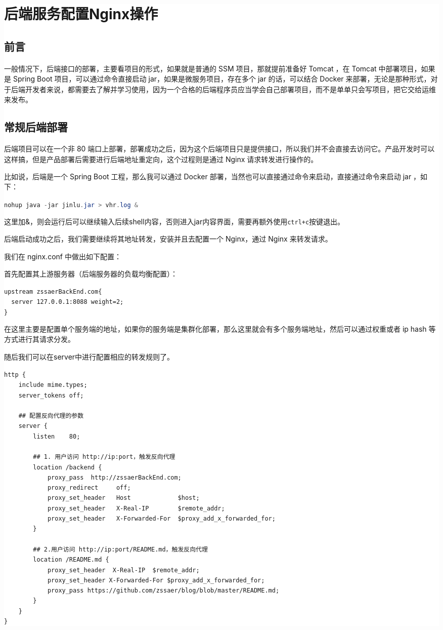 # 后端服务配置Nginx操作

## 前言

一般情况下，后端接口的部署，主要看项目的形式，如果就是普通的 SSM 项目，那就提前准备好 Tomcat ，在 Tomcat 中部署项目，如果是 Spring Boot 项目，可以通过命令直接启动 jar，如果是微服务项目，存在多个 jar 的话，可以结合 Docker 来部署，无论是那种形式，对于后端开发者来说，都需要去了解并学习使用，因为一个合格的后端程序员应当学会自己部署项目，而不是单单只会写项目，把它交给运维来发布。

## 常规后端部署

后端项目可以在一个非 80 端口上部署，部署成功之后，因为这个后端项目只是提供接口，所以我们并不会直接去访问它。产品开发时可以这样搞，但是产品部署后需要进行后端地址重定向，这个过程则是通过 Nginx 请求转发进行操作的。

比如说，后端是一个 Spring Boot 工程，那么我可以通过 Docker 部署，当然也可以直接通过命令来启动，直接通过命令来启动 jar ，如下：

```java
nohup java -jar jinlu.jar > vhr.log &
```

这里加&，则会运行后可以继续输入后续shell内容，否则进入jar内容界面，需要再额外使用`ctrl+c`按键退出。

后端启动成功之后，我们需要继续将其地址转发，安装并且去配置一个 Nginx，通过 Nginx 来转发请求。

我们在 nginx.conf 中做出如下配置：

首先配置其上游服务器（后端服务器的负载均衡配置）：

```
upstream zssaerBackEnd.com{
  server 127.0.0.1:8088 weight=2;
}
```

在这里主要是配置单个服务端的地址，如果你的服务端是集群化部署，那么这里就会有多个服务端地址，然后可以通过权重或者 ip hash 等方式进行其请求分发。

随后我们可以在server中进行配置相应的转发规则了。

```
http {
    include mime.types;
    server_tokens off;

    ## 配置反向代理的参数
    server {
        listen    80;

        ## 1. 用户访问 http://ip:port，触发反向代理
        location /backend {
            proxy_pass  http://zssaerBackEnd.com;
            proxy_redirect     off;
            proxy_set_header   Host             $host;
            proxy_set_header   X-Real-IP        $remote_addr;
            proxy_set_header   X-Forwarded-For  $proxy_add_x_forwarded_for;
        }

        ## 2.用户访问 http://ip:port/README.md，触发反向代理
        location /README.md {
            proxy_set_header  X-Real-IP  $remote_addr;
            proxy_set_header X-Forwarded-For $proxy_add_x_forwarded_for;
            proxy_pass https://github.com/zssaer/blog/blob/master/README.md;
        }
    }
}
```
